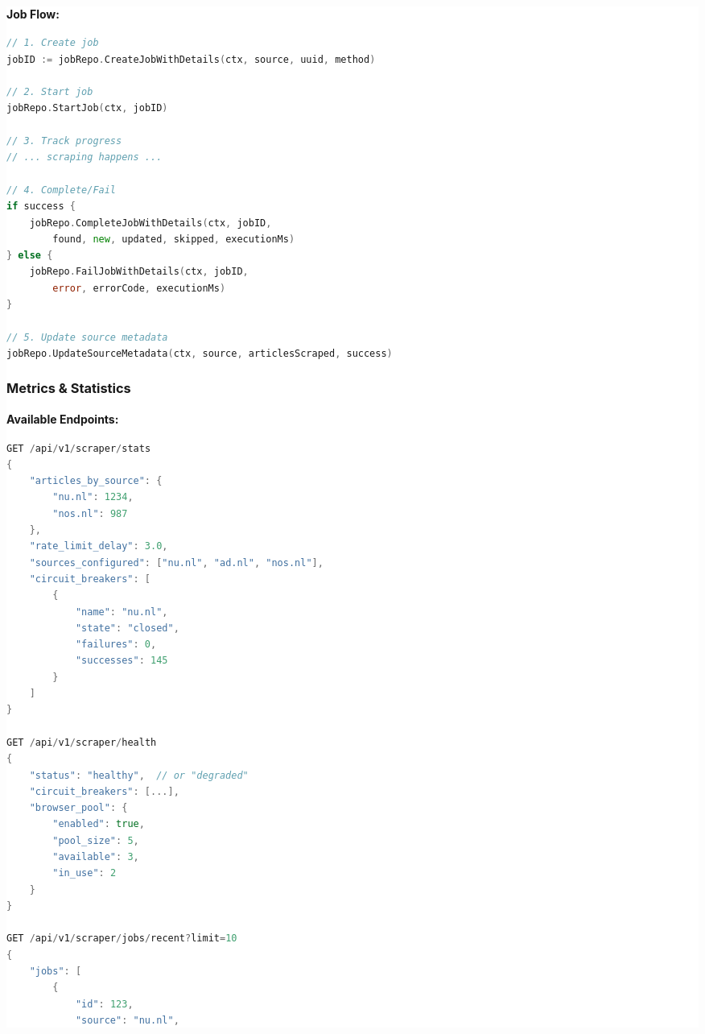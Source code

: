 **Job Flow:**
```go
// 1. Create job
jobID := jobRepo.CreateJobWithDetails(ctx, source, uuid, method)

// 2. Start job
jobRepo.StartJob(ctx, jobID)

// 3. Track progress
// ... scraping happens ...

// 4. Complete/Fail
if success {
    jobRepo.CompleteJobWithDetails(ctx, jobID, 
        found, new, updated, skipped, executionMs)
} else {
    jobRepo.FailJobWithDetails(ctx, jobID, 
        error, errorCode, executionMs)
}

// 5. Update source metadata
jobRepo.UpdateSourceMetadata(ctx, source, articlesScraped, success)
```

### Metrics & Statistics

**Available Endpoints:**
```go
GET /api/v1/scraper/stats
{
    "articles_by_source": {
        "nu.nl": 1234,
        "nos.nl": 987
    },
    "rate_limit_delay": 3.0,
    "sources_configured": ["nu.nl", "ad.nl", "nos.nl"],
    "circuit_breakers": [
        {
            "name": "nu.nl",
            "state": "closed",
            "failures": 0,
            "successes": 145
        }
    ]
}

GET /api/v1/scraper/health
{
    "status": "healthy",  // or "degraded"
    "circuit_breakers": [...],
    "browser_pool": {
        "enabled": true,
        "pool_size": 5,
        "available": 3,
        "in_use": 2
    }
}

GET /api/v1/scraper/jobs/recent?limit=10
{
    "jobs": [
        {
            "id": 123,
            "source": "nu.nl",
```
